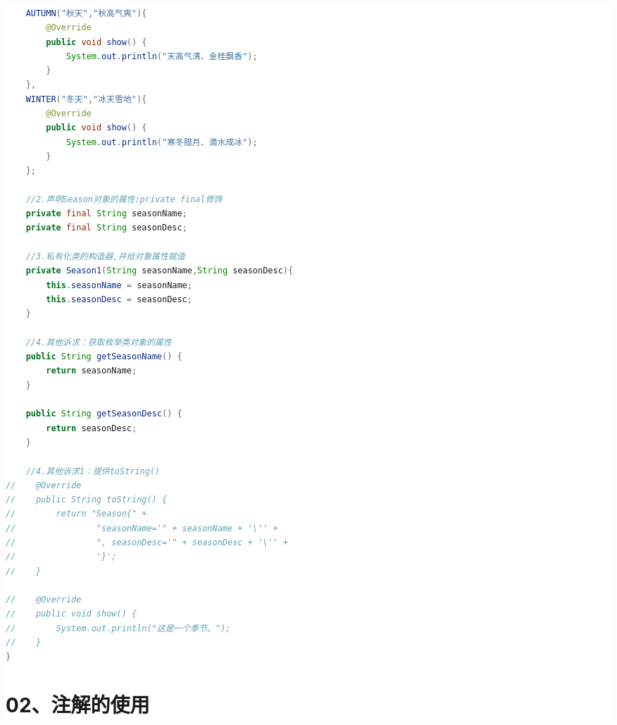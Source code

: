 ```java
    AUTUMN("秋天","秋高气爽"){
        @Override
        public void show() {
            System.out.println("天高气清、金桂飘香");
        }
    },
    WINTER("冬天","冰天雪地"){
        @Override
        public void show() {
            System.out.println("寒冬腊月、滴水成冰");
        }
    };

    //2.声明Season对象的属性:private final修饰
    private final String seasonName;
    private final String seasonDesc;

    //3.私有化类的构造器,并给对象属性赋值
    private Season1(String seasonName,String seasonDesc){
        this.seasonName = seasonName;
        this.seasonDesc = seasonDesc;
    }

    //4.其他诉求：获取枚举类对象的属性
    public String getSeasonName() {
        return seasonName;
    }

    public String getSeasonDesc() {
        return seasonDesc;
    }

    //4.其他诉求1：提供toString()
//    @Override
//    public String toString() {
//        return "Season{" +
//                "seasonName='" + seasonName + '\'' +
//                ", seasonDesc='" + seasonDesc + '\'' +
//                '}';
//    }

//    @Override
//    public void show() {
//        System.out.println("这是一个季节。");
//    }
}

```



# 02、注解的使用
